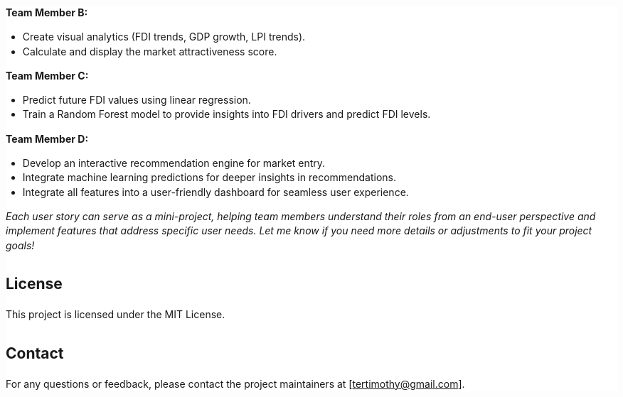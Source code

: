 **Team Member B:**
* Create visual analytics (FDI trends, GDP growth, LPI trends).
* Calculate and display the market attractiveness score.

**Team Member C:**
* Predict future FDI values using linear regression.
* Train a Random Forest model to provide insights into FDI drivers and predict FDI levels.

**Team Member D:**
* Develop an interactive recommendation engine for market entry.
* Integrate machine learning predictions for deeper insights in recommendations.
* Integrate all features into a user-friendly dashboard for seamless user experience.

*Each user story can serve as a mini-project, helping team members understand their roles from an end-user perspective and implement features that address specific user needs. Let me know if you need more details or adjustments to fit your project goals!*
## License
This project is licensed under the MIT License.

## Contact
For any questions or feedback, please contact the project maintainers at [tertimothy@gmail.com].
